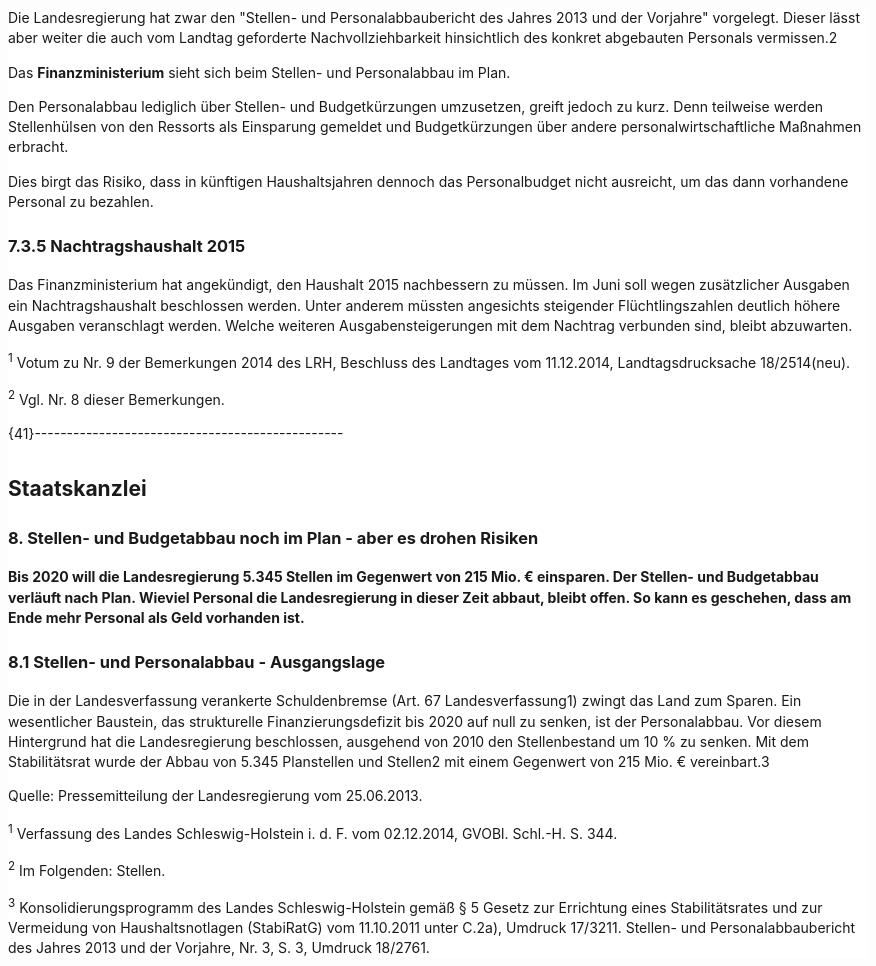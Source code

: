 Die Landesregierung hat zwar den "Stellen- und Personalabbaubericht des Jahres 2013 und der Vorjahre" vorgelegt. Dieser lässt aber weiter die auch vom Landtag geforderte Nachvollziehbarkeit hinsichtlich des konkret abgebauten Personals vermissen.2

Das **Finanzministerium** sieht sich beim Stellen- und Personalabbau im Plan.

Den Personalabbau lediglich über Stellen- und Budgetkürzungen umzusetzen, greift jedoch zu kurz. Denn teilweise werden Stellenhülsen von den Ressorts als Einsparung gemeldet und Budgetkürzungen über andere personalwirtschaftliche Maßnahmen erbracht.

Dies birgt das Risiko, dass in künftigen Haushaltsjahren dennoch das Personalbudget nicht ausreicht, um das dann vorhandene Personal zu bezahlen.

### 7.3.5 **Nachtragshaushalt 2015**

Das Finanzministerium hat angekündigt, den Haushalt 2015 nachbessern zu müssen. Im Juni soll wegen zusätzlicher Ausgaben ein Nachtragshaushalt beschlossen werden. Unter anderem müssten angesichts steigender Flüchtlingszahlen deutlich höhere Ausgaben veranschlagt werden. Welche weiteren Ausgabensteigerungen mit dem Nachtrag verbunden sind, bleibt abzuwarten.

<sup>1</sup> Votum zu Nr. 9 der Bemerkungen 2014 des LRH, Beschluss des Landtages vom 11.12.2014, Landtagsdrucksache 18/2514(neu).

<sup>2</sup> Vgl. Nr. 8 dieser Bemerkungen.

{41}------------------------------------------------

## **Staatskanzlei**

### **8. Stellen- und Budgetabbau noch im Plan - aber es drohen Risiken**

**Bis 2020 will die Landesregierung 5.345 Stellen im Gegenwert von 215 Mio. € einsparen. Der Stellen- und Budgetabbau verläuft nach Plan. Wieviel Personal die Landesregierung in dieser Zeit abbaut, bleibt offen. So kann es geschehen, dass am Ende mehr Personal als Geld vorhanden ist.** 

### 8.1 **Stellen- und Personalabbau - Ausgangslage**

Die in der Landesverfassung verankerte Schuldenbremse (Art. 67 Landesverfassung1) zwingt das Land zum Sparen. Ein wesentlicher Baustein, das strukturelle Finanzierungsdefizit bis 2020 auf null zu senken, ist der Personalabbau. Vor diesem Hintergrund hat die Landesregierung beschlossen, ausgehend von 2010 den Stellenbestand um 10 % zu senken. Mit dem Stabilitätsrat wurde der Abbau von 5.345 Planstellen und Stellen2 mit einem Gegenwert von 215 Mio. € vereinbart.3

Quelle: Pressemitteilung der Landesregierung vom 25.06.2013.

<sup>1</sup> Verfassung des Landes Schleswig-Holstein i. d. F. vom 02.12.2014, GVOBl. Schl.-H. S. 344.

<sup>2</sup> Im Folgenden: Stellen.

<sup>3</sup> Konsolidierungsprogramm des Landes Schleswig-Holstein gemäß § 5 Gesetz zur Errichtung eines Stabilitätsrates und zur Vermeidung von Haushaltsnotlagen (StabiRatG) vom 11.10.2011 unter C.2a), Umdruck 17/3211. Stellen- und Personalabbaubericht des Jahres 2013 und der Vorjahre, Nr. 3, S. 3, Umdruck 18/2761.
